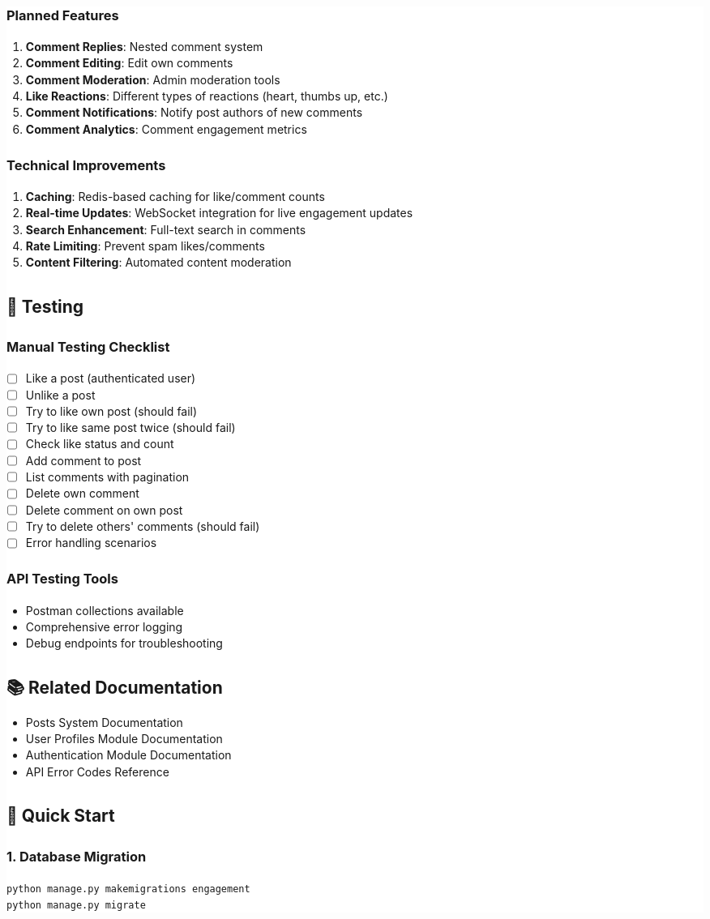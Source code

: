 ### Planned Features
1. **Comment Replies**: Nested comment system
2. **Comment Editing**: Edit own comments
3. **Comment Moderation**: Admin moderation tools
4. **Like Reactions**: Different types of reactions (heart, thumbs up, etc.)
5. **Comment Notifications**: Notify post authors of new comments
6. **Comment Analytics**: Comment engagement metrics

### Technical Improvements
1. **Caching**: Redis-based caching for like/comment counts
2. **Real-time Updates**: WebSocket integration for live engagement updates
3. **Search Enhancement**: Full-text search in comments
4. **Rate Limiting**: Prevent spam likes/comments
5. **Content Filtering**: Automated content moderation

## 🧪 Testing

### Manual Testing Checklist
- [ ] Like a post (authenticated user)
- [ ] Unlike a post
- [ ] Try to like own post (should fail)
- [ ] Try to like same post twice (should fail)
- [ ] Check like status and count
- [ ] Add comment to post
- [ ] List comments with pagination
- [ ] Delete own comment
- [ ] Delete comment on own post
- [ ] Try to delete others' comments (should fail)
- [ ] Error handling scenarios

### API Testing Tools
- Postman collections available
- Comprehensive error logging
- Debug endpoints for troubleshooting

## 📚 Related Documentation
- Posts System Documentation
- User Profiles Module Documentation
- Authentication Module Documentation
- API Error Codes Reference

## 🚀 Quick Start

### 1. Database Migration
```bash
python manage.py makemigrations engagement
python manage.py migrate
```
